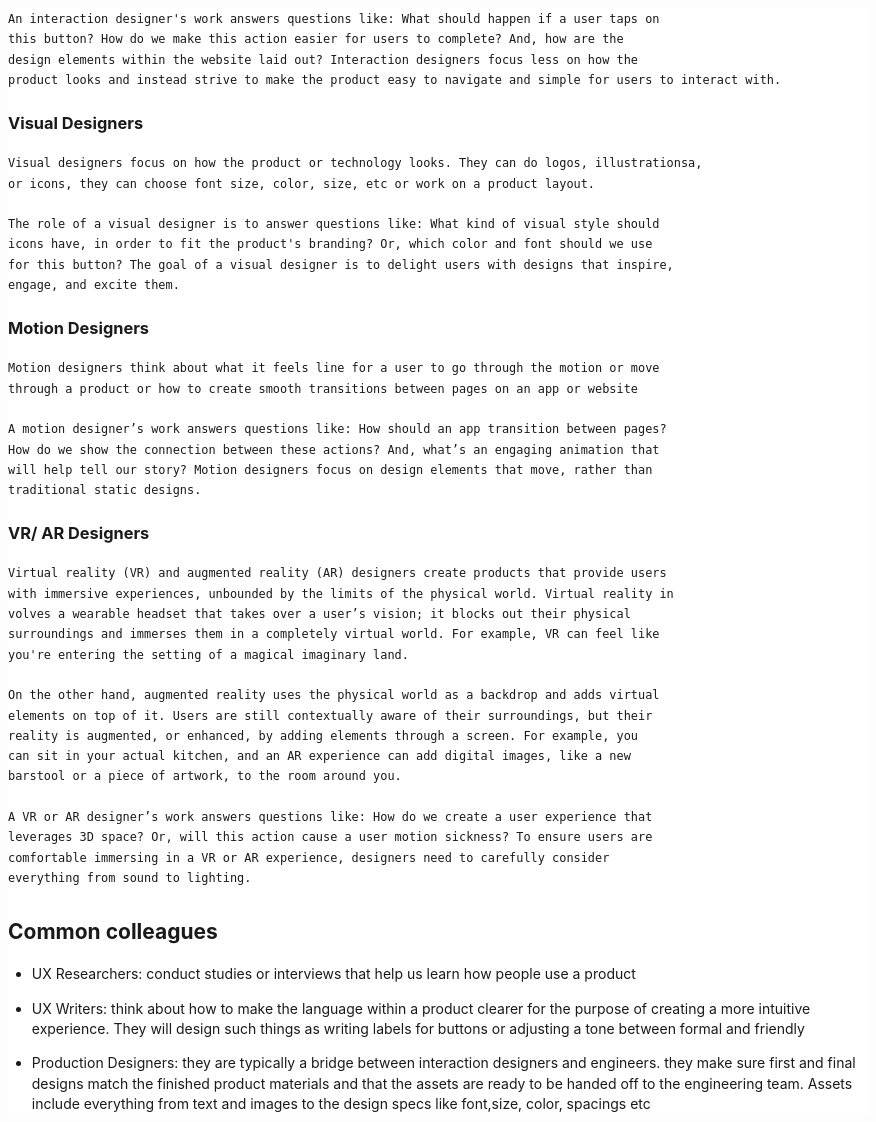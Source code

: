     An interaction designer's work answers questions like: What should happen if a user taps on
    this button? How do we make this action easier for users to complete? And, how are the 
    design elements within the website laid out? Interaction designers focus less on how the 
    product looks and instead strive to make the product easy to navigate and simple for users to interact with.



### Visual Designers
    Visual designers focus on how the product or technology looks. They can do logos, illustrationsa, 
    or icons, they can choose font size, color, size, etc or work on a product layout.

    The role of a visual designer is to answer questions like: What kind of visual style should
    icons have, in order to fit the product's branding? Or, which color and font should we use
    for this button? The goal of a visual designer is to delight users with designs that inspire,
    engage, and excite them.

### Motion Designers
    Motion designers think about what it feels line for a user to go through the motion or move 
    through a product or how to create smooth transitions between pages on an app or website

    A motion designer’s work answers questions like: How should an app transition between pages?
    How do we show the connection between these actions? And, what’s an engaging animation that 
    will help tell our story? Motion designers focus on design elements that move, rather than
    traditional static designs.

### VR/ AR Designers
    Virtual reality (VR) and augmented reality (AR) designers create products that provide users
    with immersive experiences, unbounded by the limits of the physical world. Virtual reality in
    volves a wearable headset that takes over a user’s vision; it blocks out their physical
    surroundings and immerses them in a completely virtual world. For example, VR can feel like 
    you're entering the setting of a magical imaginary land. 

    On the other hand, augmented reality uses the physical world as a backdrop and adds virtual 
    elements on top of it. Users are still contextually aware of their surroundings, but their 
    reality is augmented, or enhanced, by adding elements through a screen. For example, you 
    can sit in your actual kitchen, and an AR experience can add digital images, like a new 
    barstool or a piece of artwork, to the room around you.

    A VR or AR designer’s work answers questions like: How do we create a user experience that 
    leverages 3D space? Or, will this action cause a user motion sickness? To ensure users are 
    comfortable immersing in a VR or AR experience, designers need to carefully consider 
    everything from sound to lighting.

## Common colleagues 

- UX Researchers:  conduct studies or interviews that help us learn how people use a product
- UX Writers: think about how to make the language within a product clearer for the purpose of
creating a more intuitive experience. They will design such things as writing labels for buttons or 
  adjusting a tone between formal and friendly
  
- Production Designers: they are typically a bridge between interaction designers and engineers.
they make sure first and final designs match the finished product materials and that the assets are 
  ready to be handed off to the engineering team. Assets include everything from text and images 
  to the design specs like font,size, color, spacings etc
  